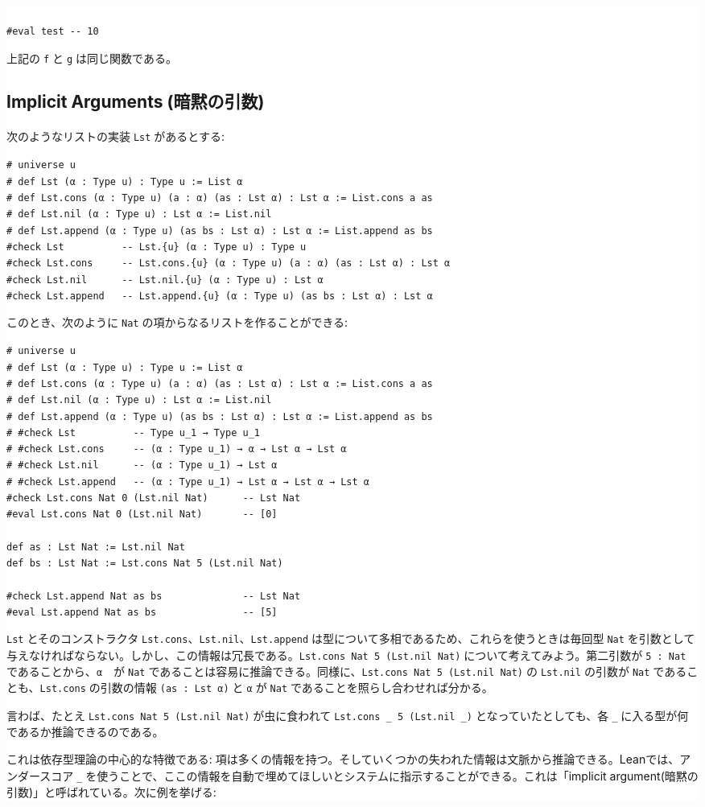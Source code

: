 ```lean

#eval test -- 10
```

上記の ``f`` と ``g`` は同じ関数である。


## Implicit Arguments (暗黙の引数)

次のようなリストの実装 ``Lst`` があるとする:

```lean
# universe u
# def Lst (α : Type u) : Type u := List α
# def Lst.cons (α : Type u) (a : α) (as : Lst α) : Lst α := List.cons a as
# def Lst.nil (α : Type u) : Lst α := List.nil
# def Lst.append (α : Type u) (as bs : Lst α) : Lst α := List.append as bs
#check Lst          -- Lst.{u} (α : Type u) : Type u
#check Lst.cons     -- Lst.cons.{u} (α : Type u) (a : α) (as : Lst α) : Lst α
#check Lst.nil      -- Lst.nil.{u} (α : Type u) : Lst α
#check Lst.append   -- Lst.append.{u} (α : Type u) (as bs : Lst α) : Lst α
```

このとき、次のように ``Nat`` の項からなるリストを作ることができる:

```lean
# universe u
# def Lst (α : Type u) : Type u := List α
# def Lst.cons (α : Type u) (a : α) (as : Lst α) : Lst α := List.cons a as
# def Lst.nil (α : Type u) : Lst α := List.nil
# def Lst.append (α : Type u) (as bs : Lst α) : Lst α := List.append as bs
# #check Lst          -- Type u_1 → Type u_1
# #check Lst.cons     -- (α : Type u_1) → α → Lst α → Lst α
# #check Lst.nil      -- (α : Type u_1) → Lst α
# #check Lst.append   -- (α : Type u_1) → Lst α → Lst α → Lst α
#check Lst.cons Nat 0 (Lst.nil Nat)      -- Lst Nat
#eval Lst.cons Nat 0 (Lst.nil Nat)       -- [0]

def as : Lst Nat := Lst.nil Nat
def bs : Lst Nat := Lst.cons Nat 5 (Lst.nil Nat)

#check Lst.append Nat as bs              -- Lst Nat
#eval Lst.append Nat as bs               -- [5]
```

``Lst`` とそのコンストラクタ ``Lst.cons``、``Lst.nil``、``Lst.append`` は型について多相であるため、これらを使うときは毎回型 ``Nat`` を引数として与えなければならない。しかし、この情報は冗長である。``Lst.cons Nat 5 (Lst.nil Nat)`` について考えてみよう。第二引数が ``5 : Nat`` であることから、``α``　が ``Nat`` であることは容易に推論できる。同様に、``Lst.cons Nat 5 (Lst.nil Nat)`` の ``Lst.nil`` の引数が ``Nat`` であることも、``Lst.cons`` の引数の情報 ``(as : Lst α)`` と ``α`` が ``Nat`` であることを照らし合わせれば分かる。

言わば、たとえ ``Lst.cons Nat 5 (Lst.nil Nat)`` が虫に食われて ``Lst.cons _ 5 (Lst.nil _)`` となっていたとしても、各 ``_`` に入る型が何であるか推論できるのである。

これは依存型理論の中心的な特徴である: 項は多くの情報を持つ。そしていくつかの失われた情報は文脈から推論できる。Leanでは、アンダースコア ``_`` を使うことで、ここの情報を自動で埋めてほしいとシステムに指示することができる。これは「implicit argument(暗黙の引数)」と呼ばれている。次に例を挙げる:
